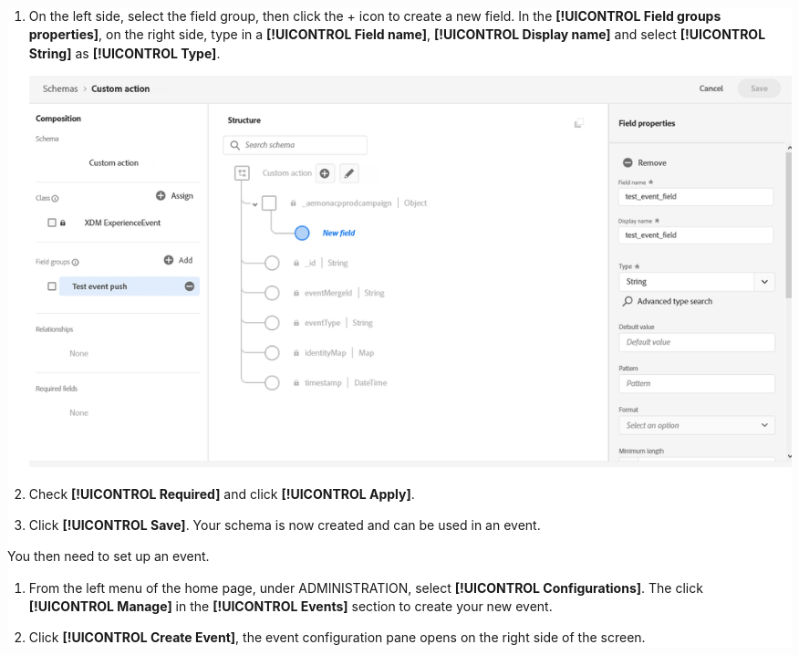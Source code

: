 
1. On the left side, select the field group, then click the + icon to create a new field. In the **[!UICONTROL Field groups properties]**, on the right side, type in a **[!UICONTROL Field name]**, **[!UICONTROL Display name]** and select **[!UICONTROL String]** as **[!UICONTROL Type]**.

    ![](assets/test_push_5.png)

1. Check **[!UICONTROL Required]** and click **[!UICONTROL Apply]**.

1. Click **[!UICONTROL Save]**. Your schema is now created and can be used in an event.

You then need to set up an event.

1. From the left menu of the home page, under ADMINISTRATION, select **[!UICONTROL Configurations]**. The click **[!UICONTROL Manage]** in the **[!UICONTROL Events]** section to create your new event.

1. Click **[!UICONTROL Create Event]**, the event configuration pane opens on the right side of the screen.
